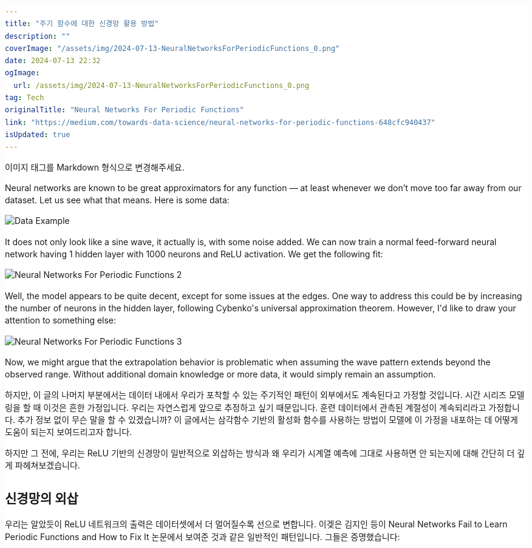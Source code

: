 ```yaml
---
title: "주기 함수에 대한 신경망 활용 방법"
description: ""
coverImage: "/assets/img/2024-07-13-NeuralNetworksForPeriodicFunctions_0.png"
date: 2024-07-13 22:32
ogImage:
  url: /assets/img/2024-07-13-NeuralNetworksForPeriodicFunctions_0.png
tag: Tech
originalTitle: "Neural Networks For Periodic Functions"
link: "https://medium.com/towards-data-science/neural-networks-for-periodic-functions-648cfc940437"
isUpdated: true
---
```


이미지 태그를 Markdown 형식으로 변경해주세요.

Neural networks are known to be great approximators for any function — at least whenever we don’t move too far away from our dataset. Let us see what that means. Here is some data:

![Data Example](/assets/img/2024-07-13-NeuralNetworksForPeriodicFunctions_1.png)

It does not only look like a sine wave, it actually is, with some noise added. We can now train a normal feed-forward neural network having 1 hidden layer with 1000 neurons and ReLU activation. We get the following fit:

<div class="content-ad"></div>

![Neural Networks For Periodic Functions 2](/assets/img/2024-07-13-NeuralNetworksForPeriodicFunctions_2.png)

Well, the model appears to be quite decent, except for some issues at the edges. One way to address this could be by increasing the number of neurons in the hidden layer, following Cybenko's universal approximation theorem. However, I'd like to draw your attention to something else:

![Neural Networks For Periodic Functions 3](/assets/img/2024-07-13-NeuralNetworksForPeriodicFunctions_3.png)

Now, we might argue that the extrapolation behavior is problematic when assuming the wave pattern extends beyond the observed range. Without additional domain knowledge or more data, it would simply remain an assumption.

<div class="content-ad"></div>

하지만, 이 글의 나머지 부분에서는 데이터 내에서 우리가 포착할 수 있는 주기적인 패턴이 외부에서도 계속된다고 가정할 것입니다. 시간 시리즈 모델링을 할 때 이것은 흔한 가정입니다. 우리는 자연스럽게 앞으로 추정하고 싶기 때문입니다. 훈련 데이터에서 관측된 계절성이 계속되리라고 가정합니다. 추가 정보 없이 무슨 말을 할 수 있겠습니까? 이 글에서는 삼각함수 기반의 활성화 함수를 사용하는 방법이 모델에 이 가정을 내포하는 데 어떻게 도움이 되는지 보여드리고자 합니다.

하지만 그 전에, 우리는 ReLU 기반의 신경망이 일반적으로 외삽하는 방식과 왜 우리가 시계열 예측에 그대로 사용하면 안 되는지에 대해 간단히 더 깊게 파헤쳐보겠습니다.

## 신경망의 외삽

우리는 알았듯이 ReLU 네트워크의 출력은 데이터셋에서 더 멀어질수록 선으로 변합니다. 이겢은 김지인 등이 Neural Networks Fail to Learn Periodic Functions and How to Fix It 논문에서 보여준 것과 같은 일반적인 패턴입니다. 그들은 증명했습니다:

<div class="content-ad"></div>
